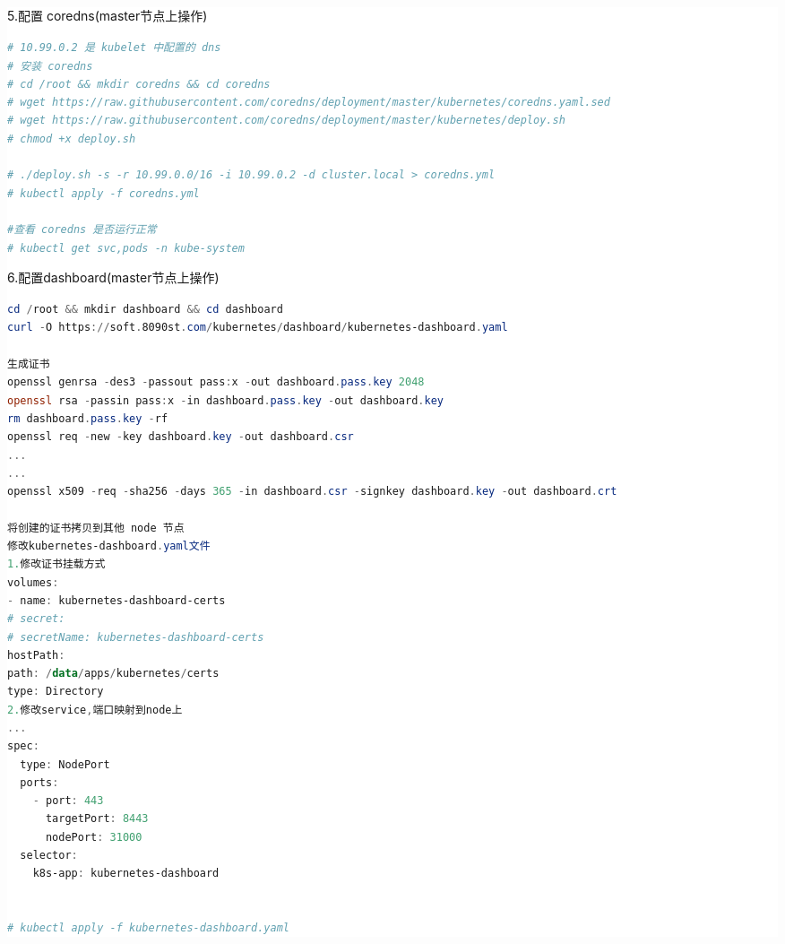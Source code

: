 5.配置 coredns(master节点上操作)

~~~powershell
# 10.99.0.2 是 kubelet 中配置的 dns
# 安装 coredns
# cd /root && mkdir coredns && cd coredns
# wget https://raw.githubusercontent.com/coredns/deployment/master/kubernetes/coredns.yaml.sed
# wget https://raw.githubusercontent.com/coredns/deployment/master/kubernetes/deploy.sh
# chmod +x deploy.sh

# ./deploy.sh -s -r 10.99.0.0/16 -i 10.99.0.2 -d cluster.local > coredns.yml
# kubectl apply -f coredns.yml

#查看 coredns 是否运行正常
# kubectl get svc,pods -n kube-system
~~~



6.配置dashboard(master节点上操作)

~~~powershell
cd /root && mkdir dashboard && cd dashboard
curl -O https://soft.8090st.com/kubernetes/dashboard/kubernetes-dashboard.yaml

生成证书
openssl genrsa -des3 -passout pass:x -out dashboard.pass.key 2048
openssl rsa -passin pass:x -in dashboard.pass.key -out dashboard.key
rm dashboard.pass.key -rf
openssl req -new -key dashboard.key -out dashboard.csr
...
...
openssl x509 -req -sha256 -days 365 -in dashboard.csr -signkey dashboard.key -out dashboard.crt

将创建的证书拷贝到其他 node 节点
修改kubernetes-dashboard.yaml文件
1.修改证书挂载方式
volumes:
- name: kubernetes-dashboard-certs
# secret:
# secretName: kubernetes-dashboard-certs
hostPath:
path: /data/apps/kubernetes/certs
type: Directory
2.修改service,端口映射到node上
...
spec:
  type: NodePort
  ports:
    - port: 443
      targetPort: 8443
      nodePort: 31000
  selector:
    k8s-app: kubernetes-dashboard


# kubectl apply -f kubernetes-dashboard.yaml

~~~
